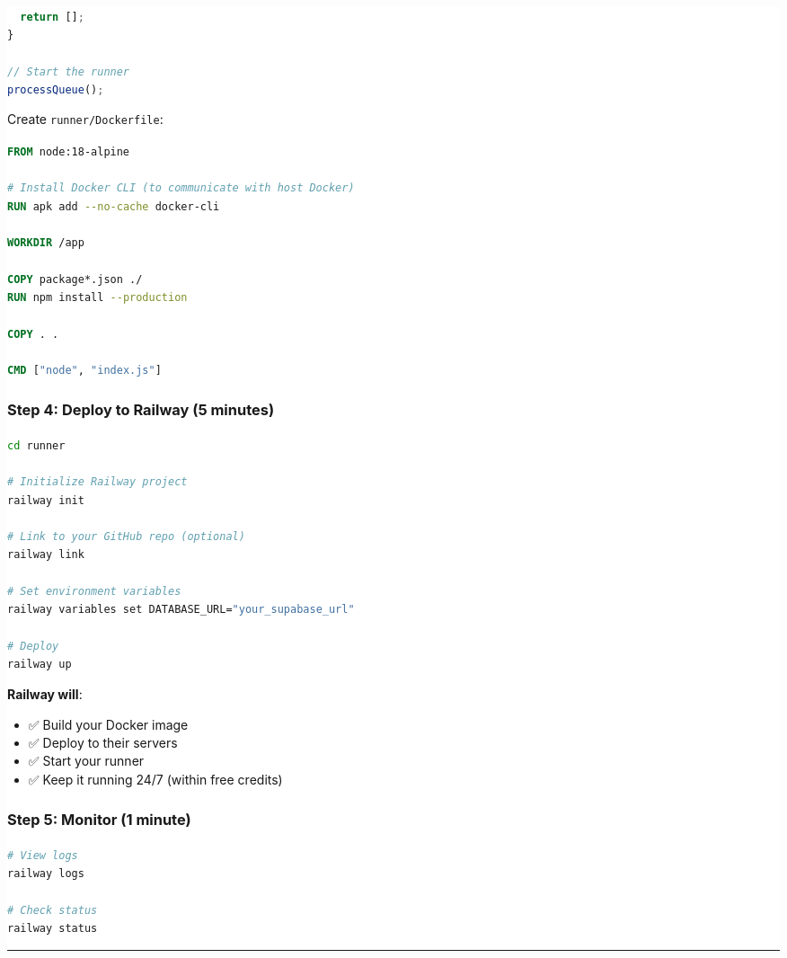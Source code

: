 ```javascript
  return [];
}

// Start the runner
processQueue();
```

Create `runner/Dockerfile`:
```dockerfile
FROM node:18-alpine

# Install Docker CLI (to communicate with host Docker)
RUN apk add --no-cache docker-cli

WORKDIR /app

COPY package*.json ./
RUN npm install --production

COPY . .

CMD ["node", "index.js"]
```

### Step 4: Deploy to Railway (5 minutes)

```bash
cd runner

# Initialize Railway project
railway init

# Link to your GitHub repo (optional)
railway link

# Set environment variables
railway variables set DATABASE_URL="your_supabase_url"

# Deploy
railway up
```

**Railway will**:
- ✅ Build your Docker image
- ✅ Deploy to their servers
- ✅ Start your runner
- ✅ Keep it running 24/7 (within free credits)

### Step 5: Monitor (1 minute)

```bash
# View logs
railway logs

# Check status
railway status
```

---